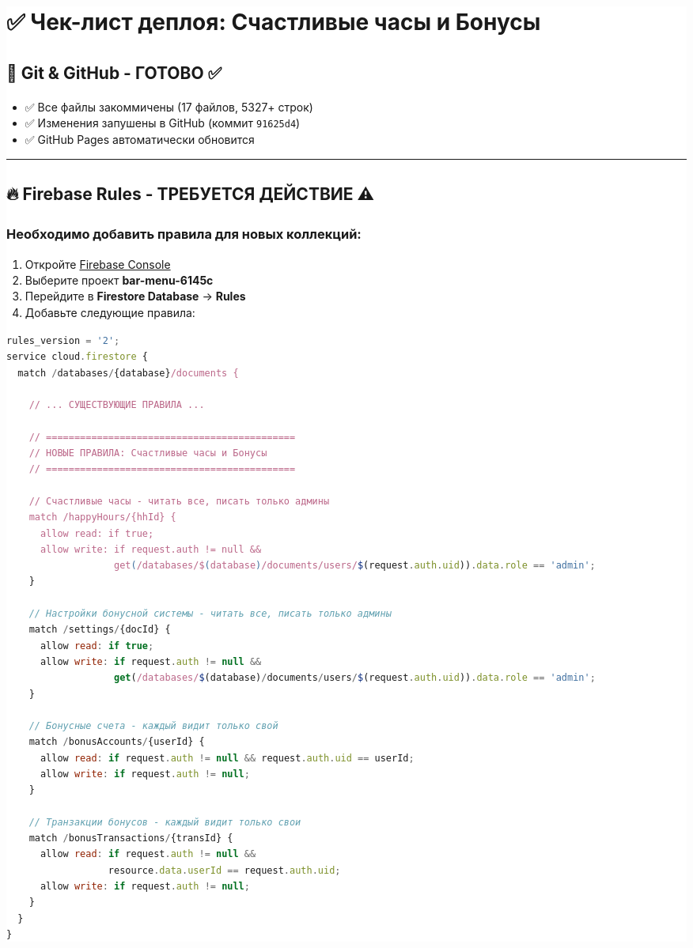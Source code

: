 # ✅ Чек-лист деплоя: Счастливые часы и Бонусы

## 🎉 Git & GitHub - ГОТОВО ✅

- ✅ Все файлы закоммичены (17 файлов, 5327+ строк)
- ✅ Изменения запушены в GitHub (коммит `91625d4`)
- ✅ GitHub Pages автоматически обновится

---

## 🔥 Firebase Rules - ТРЕБУЕТСЯ ДЕЙСТВИЕ ⚠️

### Необходимо добавить правила для новых коллекций:

1. Откройте [Firebase Console](https://console.firebase.google.com/)
2. Выберите проект **bar-menu-6145c**
3. Перейдите в **Firestore Database** → **Rules**
4. Добавьте следующие правила:

```javascript
rules_version = '2';
service cloud.firestore {
  match /databases/{database}/documents {
    
    // ... СУЩЕСТВУЮЩИЕ ПРАВИЛА ...
    
    // ============================================
    // НОВЫЕ ПРАВИЛА: Счастливые часы и Бонусы
    // ============================================
    
    // Счастливые часы - читать все, писать только админы
    match /happyHours/{hhId} {
      allow read: if true;
      allow write: if request.auth != null && 
                   get(/databases/$(database)/documents/users/$(request.auth.uid)).data.role == 'admin';
    }
    
    // Настройки бонусной системы - читать все, писать только админы
    match /settings/{docId} {
      allow read: if true;
      allow write: if request.auth != null && 
                   get(/databases/$(database)/documents/users/$(request.auth.uid)).data.role == 'admin';
    }
    
    // Бонусные счета - каждый видит только свой
    match /bonusAccounts/{userId} {
      allow read: if request.auth != null && request.auth.uid == userId;
      allow write: if request.auth != null;
    }
    
    // Транзакции бонусов - каждый видит только свои
    match /bonusTransactions/{transId} {
      allow read: if request.auth != null && 
                  resource.data.userId == request.auth.uid;
      allow write: if request.auth != null;
    }
  }
}
```
